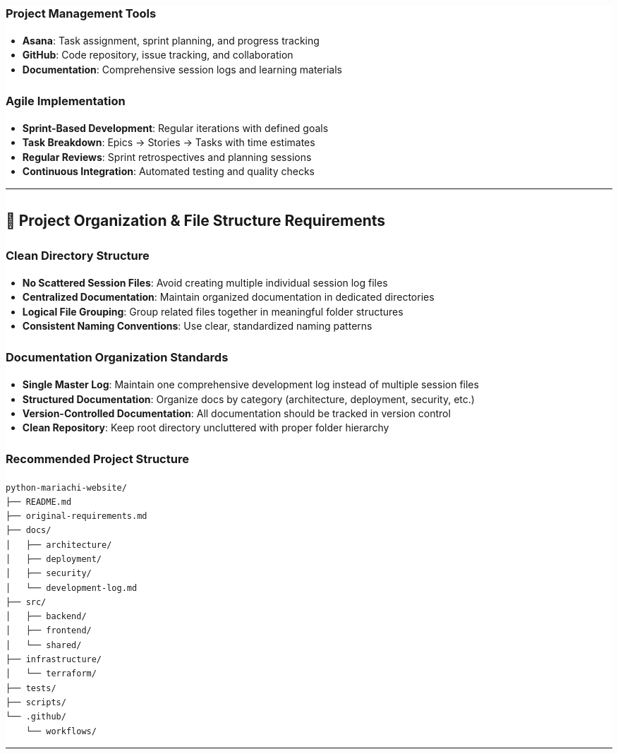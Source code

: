 ### **Project Management Tools**
- **Asana**: Task assignment, sprint planning, and progress tracking
- **GitHub**: Code repository, issue tracking, and collaboration
- **Documentation**: Comprehensive session logs and learning materials

### **Agile Implementation**
- **Sprint-Based Development**: Regular iterations with defined goals
- **Task Breakdown**: Epics → Stories → Tasks with time estimates
- **Regular Reviews**: Sprint retrospectives and planning sessions
- **Continuous Integration**: Automated testing and quality checks

---

## 📁 **Project Organization & File Structure Requirements**

### **Clean Directory Structure**
- **No Scattered Session Files**: Avoid creating multiple individual session log files
- **Centralized Documentation**: Maintain organized documentation in dedicated directories
- **Logical File Grouping**: Group related files together in meaningful folder structures
- **Consistent Naming Conventions**: Use clear, standardized naming patterns

### **Documentation Organization Standards**
- **Single Master Log**: Maintain one comprehensive development log instead of multiple session files
- **Structured Documentation**: Organize docs by category (architecture, deployment, security, etc.)
- **Version-Controlled Documentation**: All documentation should be tracked in version control
- **Clean Repository**: Keep root directory uncluttered with proper folder hierarchy

### **Recommended Project Structure**
```
python-mariachi-website/
├── README.md
├── original-requirements.md
├── docs/
│   ├── architecture/
│   ├── deployment/
│   ├── security/
│   └── development-log.md
├── src/
│   ├── backend/
│   ├── frontend/
│   └── shared/
├── infrastructure/
│   └── terraform/
├── tests/
├── scripts/
└── .github/
    └── workflows/
```

---
